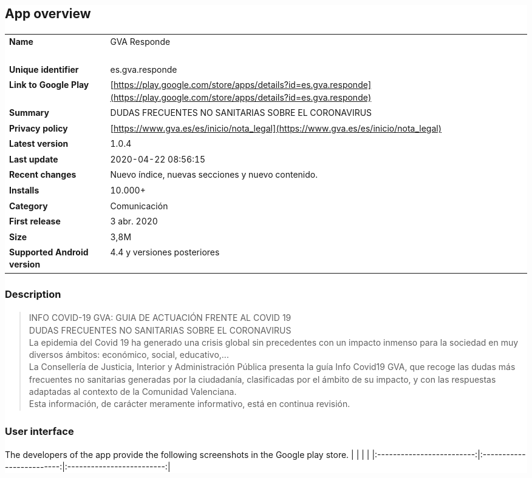 ## App overview
| | |
|-------------------------|-------------------------| 
| **Name**&nbsp;&nbsp;&nbsp;&nbsp;&nbsp;&nbsp;&nbsp;&nbsp;&nbsp;&nbsp;&nbsp;&nbsp;&nbsp;&nbsp;&nbsp;&nbsp;&nbsp;&nbsp;&nbsp;&nbsp;&nbsp;&nbsp;&nbsp;&nbsp;&nbsp;&nbsp;&nbsp;&nbsp;&nbsp;&nbsp;&nbsp;&nbsp;&nbsp;&nbsp;&nbsp;&nbsp;&nbsp;&nbsp;&nbsp;&nbsp;  | GVA Responde |
| **Unique identifier** | es.gva.responde |
| **Link to Google Play** | [https://play.google.com/store/apps/details?id=es.gva.responde](https://play.google.com/store/apps/details?id=es.gva.responde) |
| **Summary**  | DUDAS FRECUENTES NO SANITARIAS SOBRE EL CORONAVIRUS |
| **Privacy policy** | [https://www.gva.es/es/inicio/nota_legal](https://www.gva.es/es/inicio/nota_legal) |
| **Latest version** | 1.0.4 |
| **Last update** | 2020-04-22 08:56:15 |
| **Recent changes** | Nuevo índice, nuevas secciones y nuevo contenido. |
| **Installs**  | 10.000+ |
| **Category** | Comunicación |
| **First release** | 3 abr. 2020 |
| **Size**  | 3,8M |
| **Supported Android version**  | 4.4 y versiones posteriores |

### Description
> INFO COVID-19 GVA: GUIA DE ACTUACIÓN FRENTE AL COVID 19
<br>DUDAS FRECUENTES NO SANITARIAS SOBRE EL CORONAVIRUS
<br>La epidemia del Covid 19 ha generado una crisis global sin precedentes con un impacto inmenso para la sociedad en muy diversos ámbitos: económico, social, educativo,...
<br>La Consellería de Justicia, Interior y Administración Pública presenta la guía Info Covid19 GVA, que recoge las dudas más frecuentes no sanitarias generadas  por la ciudadanía, clasificadas por el ámbito de su impacto, y con las respuestas adaptadas al contexto de la Comunidad Valenciana.
<br>Esta información, de carácter meramente informativo, está en continua revisión.


### User interface
The developers of the app provide the following screenshots in the Google play store.
| | | |
|:-------------------------:|:-------------------------:|:-------------------------:|